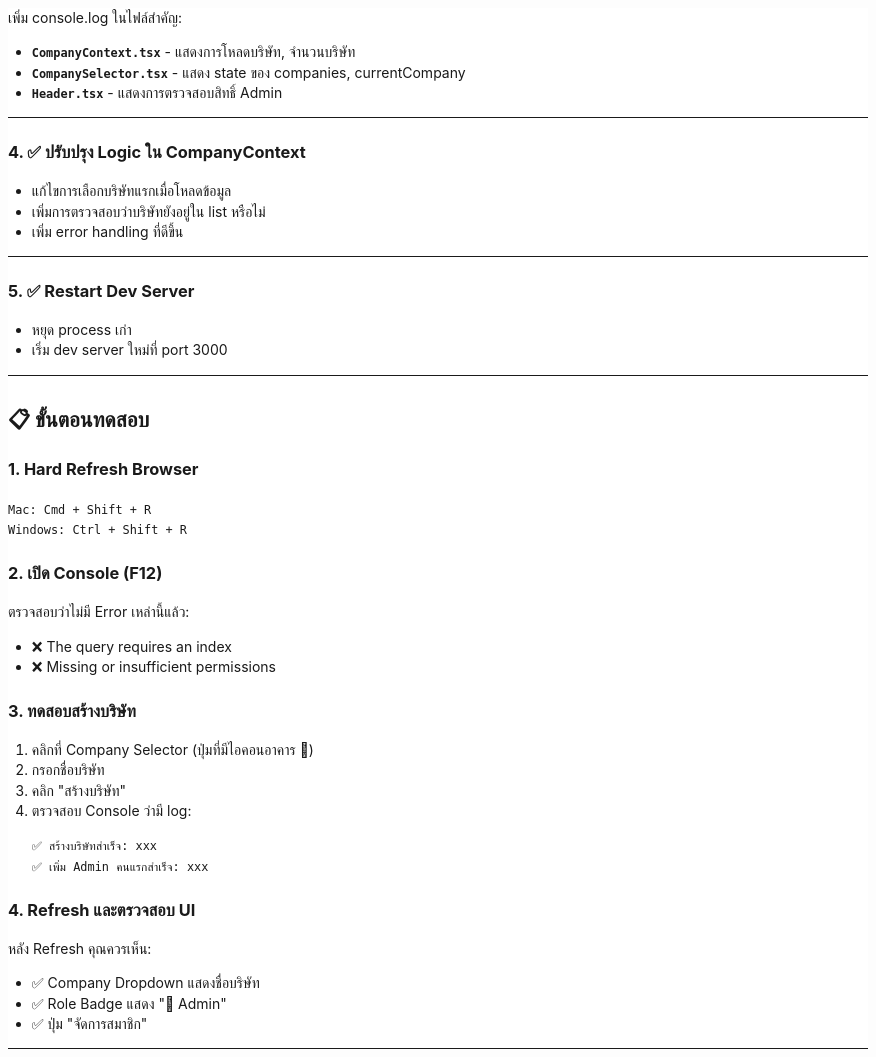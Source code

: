 เพิ่ม console.log ในไฟล์สำคัญ:

- **`CompanyContext.tsx`** - แสดงการโหลดบริษัท, จำนวนบริษัท
- **`CompanySelector.tsx`** - แสดง state ของ companies, currentCompany
- **`Header.tsx`** - แสดงการตรวจสอบสิทธิ์ Admin

---

### 4. ✅ ปรับปรุง Logic ใน CompanyContext

- แก้ไขการเลือกบริษัทแรกเมื่อโหลดข้อมูล
- เพิ่มการตรวจสอบว่าบริษัทยังอยู่ใน list หรือไม่
- เพิ่ม error handling ที่ดีขึ้น

---

### 5. ✅ Restart Dev Server

- หยุด process เก่า
- เริ่ม dev server ใหม่ที่ port 3000

---

## 📋 ขั้นตอนทดสอบ

### 1. Hard Refresh Browser

```
Mac: Cmd + Shift + R
Windows: Ctrl + Shift + R
```

### 2. เปิด Console (F12)

ตรวจสอบว่าไม่มี Error เหล่านี้แล้ว:
- ❌ The query requires an index
- ❌ Missing or insufficient permissions

### 3. ทดสอบสร้างบริษัท

1. คลิกที่ Company Selector (ปุ่มที่มีไอคอนอาคาร 🏢)
2. กรอกชื่อบริษัท
3. คลิก "สร้างบริษัท"
4. ตรวจสอบ Console ว่ามี log:
   ```
   ✅ สร้างบริษัทสำเร็จ: xxx
   ✅ เพิ่ม Admin คนแรกสำเร็จ: xxx
   ```

### 4. Refresh และตรวจสอบ UI

หลัง Refresh คุณควรเห็น:
- ✅ Company Dropdown แสดงชื่อบริษัท
- ✅ Role Badge แสดง "👑 Admin"
- ✅ ปุ่ม "จัดการสมาชิก"

---